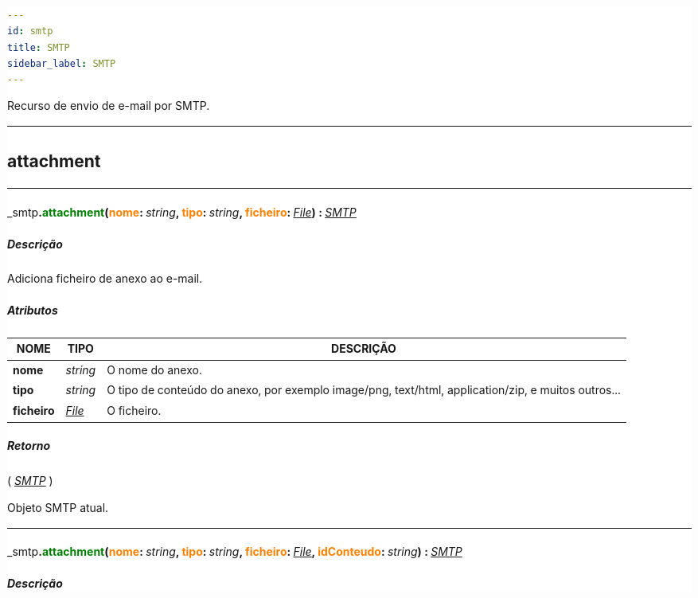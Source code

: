 ```yaml
---
id: smtp
title: SMTP
sidebar_label: SMTP
---
```


Recurso de envio de e-mail por SMTP.

---

## attachment

---

#### <span style="font-weight: normal">_smtp</span>.<span style="color: #008000">attachment</span>(<span style="color: #FF8000">nome</span>: <span style="font-weight: normal; font-style: italic;">string</span>, <span style="color: #FF8000">tipo</span>: <span style="font-weight: normal; font-style: italic;">string</span>, <span style="color: #FF8000">ficheiro</span>: <span style="font-weight: normal; font-style: italic;">[File](../../objects/File)</span>) : <span style="font-weight: normal; font-style: italic;">[SMTP](../../resources/SMTP)</span>
##### Descrição

Adiciona ficheiro de anexo ao e-mail.

##### Atributos

| NOME | TIPO | DESCRIÇÃO |
|---|---|---|
| **nome** | _string_ | O nome do anexo. |
| **tipo** | _string_ | O tipo de conteúdo do anexo, por exemplo image/png, text/html, application/zip, e muitos outros... |
| **ficheiro** | _[File](../../objects/File)_ | O ficheiro. |

##### Retorno

( _[SMTP](../../resources/SMTP)_ )

Objeto SMTP atual.

---

#### <span style="font-weight: normal">_smtp</span>.<span style="color: #008000">attachment</span>(<span style="color: #FF8000">nome</span>: <span style="font-weight: normal; font-style: italic;">string</span>, <span style="color: #FF8000">tipo</span>: <span style="font-weight: normal; font-style: italic;">string</span>, <span style="color: #FF8000">ficheiro</span>: <span style="font-weight: normal; font-style: italic;">[File](../../objects/File)</span>, <span style="color: #FF8000">idConteudo</span>: <span style="font-weight: normal; font-style: italic;">string</span>) : <span style="font-weight: normal; font-style: italic;">[SMTP](../../resources/SMTP)</span>
##### Descrição
